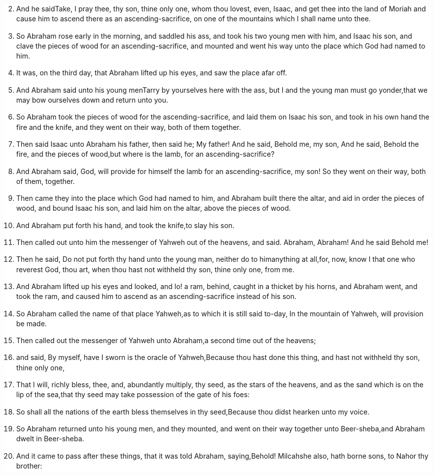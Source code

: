 2. And he saidTake, I pray thee, thy son, thine only one, whom thou lovest, even, Isaac, and get thee into the land of Moriah and cause him to ascend there as an ascending-sacrifice, on one of the mountains which I shall name unto thee.

3. So Abraham rose early in the morning, and saddled his ass, and took his two young men with him, and Isaac his son, and clave the pieces of wood for an ascending-sacrifice, and mounted and went his way unto the place which God had named to him.

4. It was, on the third day, that Abraham lifted up his eyes, and saw the place afar off.

5. And Abraham said unto his young menTarry by yourselves here with the ass, but I and the young man must go yonder,that we may bow ourselves down and return unto you.

6. So Abraham took the pieces of wood for the ascending-sacrifice, and laid them on Isaac his son, and took in his own hand the fire and the knife, and they went on their way, both of them together.

7. Then said Isaac unto Abraham his father, then said he; My father! And he said, Behold me, my son, And he said, Behold the fire, and the pieces of wood,but where is the lamb, for an ascending-sacrifice?

8. And Abraham said, God, will provide for himself the lamb for an ascending-sacrifice, my son! So they went on their way, both of them, together.

9. Then came they into the place which God had named to him, and Abraham built there the altar, and aid in order the pieces of wood, and bound Isaac his son, and laid him on the altar, above the pieces of wood.

10. And Abraham put forth his hand, and took the knife,to slay his son.

11. Then called out unto him the messenger of Yahweh out of the heavens, and said. Abraham, Abraham! And he said Behold me!

12. Then he said, Do not put forth thy hand unto the young man, neither do to himanything at all,for, now, know I that one who reverest God, thou art, when thou hast not withheld thy son, thine only one, from me.

13. And Abraham lifted up his eyes and looked, and lo! a ram, behind, caught in a thicket by his horns, and Abraham went, and took the ram, and caused him to ascend as an ascending-sacrifice instead of his son.

14. So Abraham called the name of that place Yahweh,as to which it is still said to-day, In the mountain of Yahweh, will provision be made.

15. Then called out the messenger of Yahweh unto Abraham,a second time out of the heavens;

16. and said, By myself, have I sworn is the oracle of Yahweh,Because thou hast done this thing, and hast not withheld thy son, thine only one,

17. That I will, richly bless, thee, and, abundantly multiply, thy seed, as the stars of the heavens, and as the sand which is on the lip of the sea,that thy seed may take possession of the gate of his foes:

18. So shall all the nations of the earth bless themselves in thy seed,Because thou didst hearken unto my voice.

19. So Abraham returned unto his young men, and they mounted, and went on their way together unto Beer-sheba,and Abraham dwelt in Beer-sheba.

20. And it came to pass after these things, that it was told Abraham, saying,Behold! Milcahshe also, hath borne sons, to Nahor thy brother:
